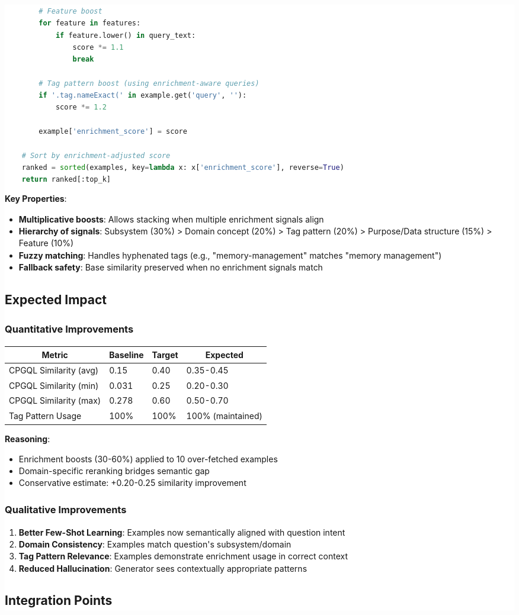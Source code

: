 ```python
        # Feature boost
        for feature in features:
            if feature.lower() in query_text:
                score *= 1.1
                break

        # Tag pattern boost (using enrichment-aware queries)
        if '.tag.nameExact(' in example.get('query', ''):
            score *= 1.2

        example['enrichment_score'] = score

    # Sort by enrichment-adjusted score
    ranked = sorted(examples, key=lambda x: x['enrichment_score'], reverse=True)
    return ranked[:top_k]
```

**Key Properties**:
- **Multiplicative boosts**: Allows stacking when multiple enrichment signals align
- **Hierarchy of signals**: Subsystem (30%) > Domain concept (20%) > Tag pattern (20%) > Purpose/Data structure (15%) > Feature (10%)
- **Fuzzy matching**: Handles hyphenated tags (e.g., "memory-management" matches "memory management")
- **Fallback safety**: Base similarity preserved when no enrichment signals match

## Expected Impact

### Quantitative Improvements

| Metric | Baseline | Target | Expected |
|--------|----------|--------|----------|
| CPGQL Similarity (avg) | 0.15 | 0.40 | 0.35-0.45 |
| CPGQL Similarity (min) | 0.031 | 0.25 | 0.20-0.30 |
| CPGQL Similarity (max) | 0.278 | 0.60 | 0.50-0.70 |
| Tag Pattern Usage | 100% | 100% | 100% (maintained) |

**Reasoning**:
- Enrichment boosts (30-60%) applied to 10 over-fetched examples
- Domain-specific reranking bridges semantic gap
- Conservative estimate: +0.20-0.25 similarity improvement

### Qualitative Improvements

1. **Better Few-Shot Learning**: Examples now semantically aligned with question intent
2. **Domain Consistency**: Examples match question's subsystem/domain
3. **Tag Pattern Relevance**: Examples demonstrate enrichment usage in correct context
4. **Reduced Hallucination**: Generator sees contextually appropriate patterns

## Integration Points
